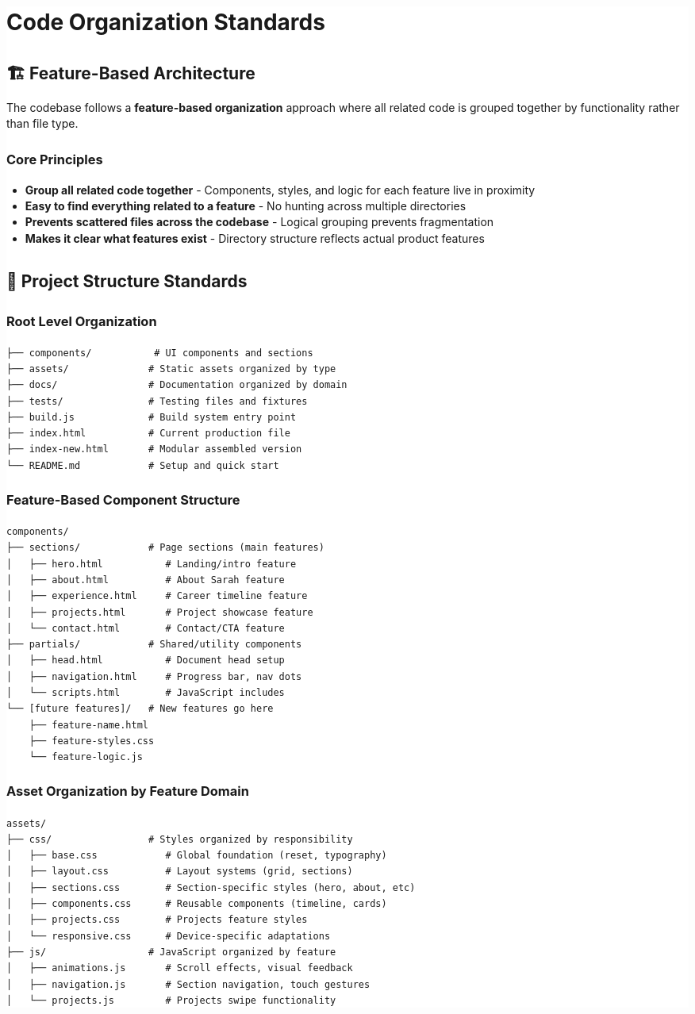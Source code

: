 # Code Organization Standards

## 🏗️ Feature-Based Architecture

The codebase follows a **feature-based organization** approach where all related code is grouped together by functionality rather than file type.

### Core Principles
- **Group all related code together** - Components, styles, and logic for each feature live in proximity
- **Easy to find everything related to a feature** - No hunting across multiple directories
- **Prevents scattered files across the codebase** - Logical grouping prevents fragmentation
- **Makes it clear what features exist** - Directory structure reflects actual product features

## 📂 Project Structure Standards

### Root Level Organization
```
├── components/           # UI components and sections
├── assets/              # Static assets organized by type
├── docs/                # Documentation organized by domain
├── tests/               # Testing files and fixtures
├── build.js             # Build system entry point
├── index.html           # Current production file
├── index-new.html       # Modular assembled version
└── README.md            # Setup and quick start
```

### Feature-Based Component Structure
```
components/
├── sections/            # Page sections (main features)
│   ├── hero.html           # Landing/intro feature
│   ├── about.html          # About Sarah feature
│   ├── experience.html     # Career timeline feature
│   ├── projects.html       # Project showcase feature
│   └── contact.html        # Contact/CTA feature
├── partials/            # Shared/utility components
│   ├── head.html           # Document head setup
│   ├── navigation.html     # Progress bar, nav dots
│   └── scripts.html        # JavaScript includes
└── [future features]/   # New features go here
    ├── feature-name.html
    ├── feature-styles.css
    └── feature-logic.js
```

### Asset Organization by Feature Domain
```
assets/
├── css/                 # Styles organized by responsibility
│   ├── base.css            # Global foundation (reset, typography)
│   ├── layout.css          # Layout systems (grid, sections)
│   ├── sections.css        # Section-specific styles (hero, about, etc)
│   ├── components.css      # Reusable components (timeline, cards)
│   ├── projects.css        # Projects feature styles
│   └── responsive.css      # Device-specific adaptations
├── js/                  # JavaScript organized by feature
│   ├── animations.js       # Scroll effects, visual feedback
│   ├── navigation.js       # Section navigation, touch gestures
│   └── projects.js         # Projects swipe functionality
```